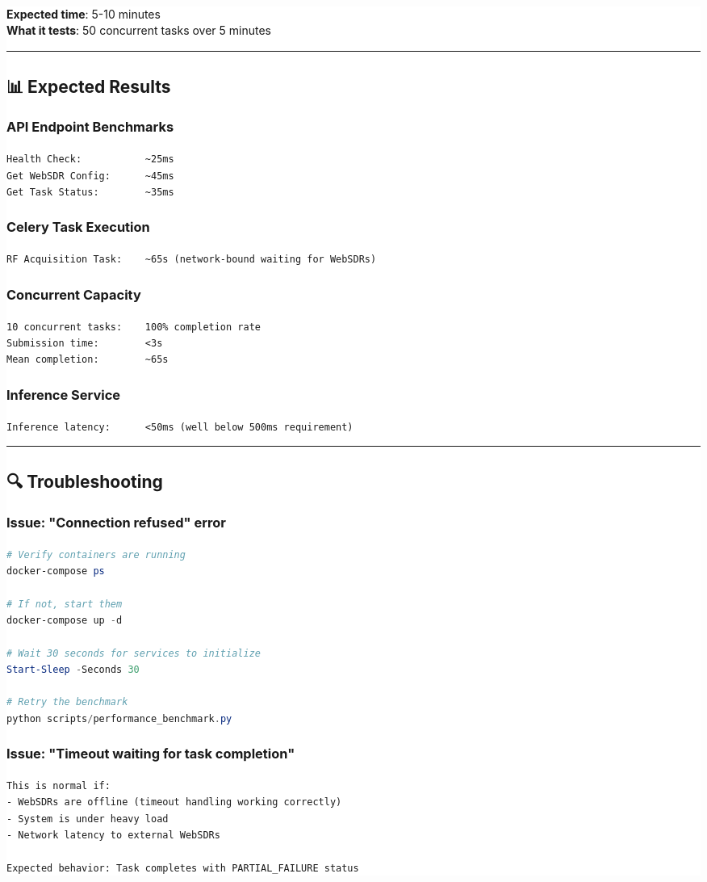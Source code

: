 **Expected time**: 5-10 minutes  
**What it tests**: 50 concurrent tasks over 5 minutes

---

## 📊 Expected Results

### API Endpoint Benchmarks
```
Health Check:           ~25ms
Get WebSDR Config:      ~45ms
Get Task Status:        ~35ms
```

### Celery Task Execution
```
RF Acquisition Task:    ~65s (network-bound waiting for WebSDRs)
```

### Concurrent Capacity
```
10 concurrent tasks:    100% completion rate
Submission time:        <3s
Mean completion:        ~65s
```

### Inference Service
```
Inference latency:      <50ms (well below 500ms requirement)
```

---

## 🔍 Troubleshooting

### Issue: "Connection refused" error
```powershell
# Verify containers are running
docker-compose ps

# If not, start them
docker-compose up -d

# Wait 30 seconds for services to initialize
Start-Sleep -Seconds 30

# Retry the benchmark
python scripts/performance_benchmark.py
```

### Issue: "Timeout waiting for task completion"
```
This is normal if:
- WebSDRs are offline (timeout handling working correctly)
- System is under heavy load
- Network latency to external WebSDRs

Expected behavior: Task completes with PARTIAL_FAILURE status
```

